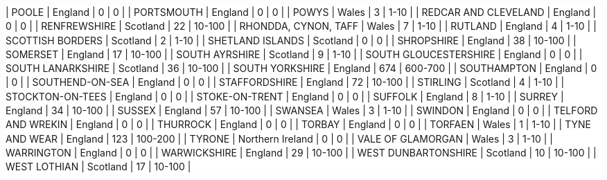 | POOLE                    | England          |                     0 | 0                |
| PORTSMOUTH               | England          |                     0 | 0                |
| POWYS                    | Wales            |                     3 | 1-10             |
| REDCAR AND CLEVELAND     | England          |                     0 | 0                |
| RENFREWSHIRE             | Scotland         |                    22 | 10-100           |
| RHONDDA, CYNON, TAFF     | Wales            |                     7 | 1-10             |
| RUTLAND                  | England          |                     4 | 1-10             |
| SCOTTISH BORDERS         | Scotland         |                     2 | 1-10             |
| SHETLAND ISLANDS         | Scotland         |                     0 | 0                |
| SHROPSHIRE               | England          |                    38 | 10-100           |
| SOMERSET                 | England          |                    17 | 10-100           |
| SOUTH AYRSHIRE           | Scotland         |                     9 | 1-10             |
| SOUTH GLOUCESTERSHIRE    | England          |                     0 | 0                |
| SOUTH LANARKSHIRE        | Scotland         |                    36 | 10-100           |
| SOUTH YORKSHIRE          | England          |                   674 | 600-700          |
| SOUTHAMPTON              | England          |                     0 | 0                |
| SOUTHEND-ON-SEA          | England          |                     0 | 0                |
| STAFFORDSHIRE            | England          |                    72 | 10-100           |
| STIRLING                 | Scotland         |                     4 | 1-10             |
| STOCKTON-ON-TEES         | England          |                     0 | 0                |
| STOKE-ON-TRENT           | England          |                     0 | 0                |
| SUFFOLK                  | England          |                     8 | 1-10             |
| SURREY                   | England          |                    34 | 10-100           |
| SUSSEX                   | England          |                    57 | 10-100           |
| SWANSEA                  | Wales            |                     3 | 1-10             |
| SWINDON                  | England          |                     0 | 0                |
| TELFORD AND WREKIN       | England          |                     0 | 0                |
| THURROCK                 | England          |                     0 | 0                |
| TORBAY                   | England          |                     0 | 0                |
| TORFAEN                  | Wales            |                     1 | 1-10             |
| TYNE AND WEAR            | England          |                   123 | 100-200          |
| TYRONE                   | Northern Ireland |                     0 | 0                |
| VALE OF GLAMORGAN        | Wales            |                     3 | 1-10             |
| WARRINGTON               | England          |                     0 | 0                |
| WARWICKSHIRE             | England          |                    29 | 10-100           |
| WEST DUNBARTONSHIRE      | Scotland         |                    10 | 10-100           |
| WEST LOTHIAN             | Scotland         |                    17 | 10-100           |